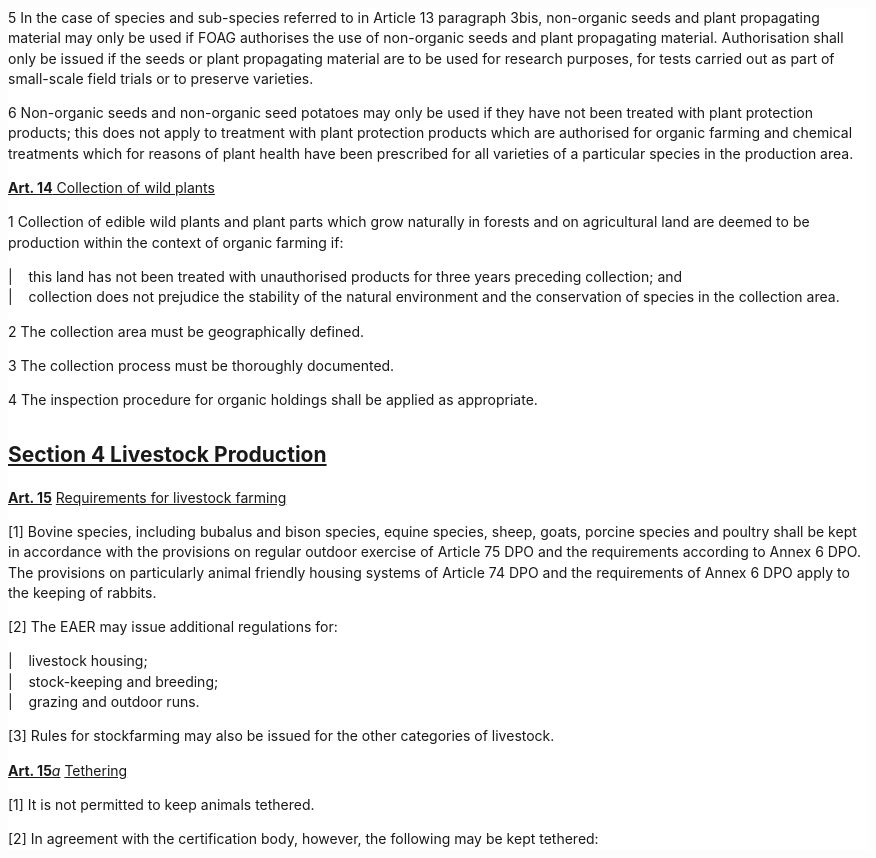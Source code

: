 5 In the case of species and sub-species referred to in Article 13 paragraph 3bis, non-organic seeds and plant propagating material may only be used if FOAG authorises the use of non-organic seeds and plant propagating material. Authorisation shall only be issued if the seeds or plant propagating material are to be used for research purposes, for tests carried out as part of small-scale field trials or to preserve varieties.

6 Non-organic seeds and non-organic seed potatoes may only be used if they have not been treated with plant protection products; this does not apply to treatment with plant protection products which are authorised for organic farming and chemical treatments which for reasons of plant health have been prescribed for all varieties of a particular species in the production area.

[**Art. 14** Collection of wild plants](https://www.fedlex.admin.ch/eli/cc/1997/2498_2498_2498/en#art_14) 

1 Collection of edible wild plants and plant parts which grow naturally in forests and on agricultural land are deemed to be production within the context of organic farming if:


|    this land has not been treated with unauthorised products for three years preceding collection; and   
|    collection does not prejudice the stability of the natural environment and the conservation of species in the collection area. 

2 The collection area must be geographically defined.

3 The collection process must be thoroughly documented.

4 The inspection procedure for organic holdings shall be applied as appropriate.

## [Section 4 Livestock Production](https://www.fedlex.admin.ch/eli/cc/1997/2498_2498_2498/en#chap_2/sec_4)

[**Art. 15**](https://www.fedlex.admin.ch/eli/cc/1997/2498_2498_2498/en#art_15) [Requirements for livestock farming](https://www.fedlex.admin.ch/eli/cc/1997/2498_2498_2498/en#art_15) 

[1] Bovine species, including bubalus and bison species, equine species, sheep, goats, porcine species and poultry shall be kept in accordance with the provisions on regular outdoor exercise of Article 75 DPO and the requirements according to Annex 6 DPO. The provisions on particularly animal friendly housing systems of Article 74 DPO and the requirements of Annex 6 DPO apply to the keeping of rabbits. 

[2] The EAER may issue additional regulations for:


|    livestock housing;   
|    stock-keeping and breeding;   
|    grazing and outdoor runs. 

[3] Rules for stockfarming may also be issued for the other categories of livestock. 

[**Art. 15***a*](https://www.fedlex.admin.ch/eli/cc/1997/2498_2498_2498/en#art_15_a) [Tethering](https://www.fedlex.admin.ch/eli/cc/1997/2498_2498_2498/en#art_15_a) 

[1] It is not permitted to keep animals tethered.

[2] In agreement with the certification body, however, the following may be kept tethered:
